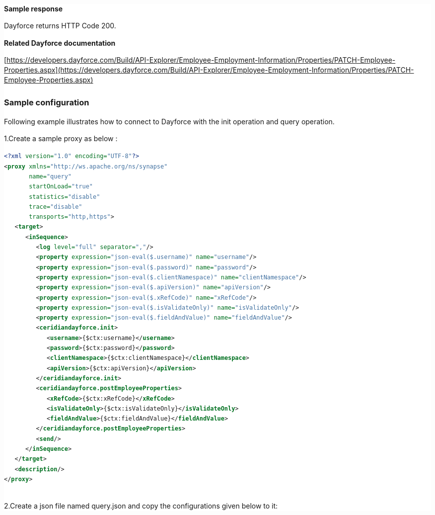 **Sample response**

Dayforce returns HTTP Code 200.

**Related Dayforce documentation**

[https://developers.dayforce.com/Build/API-Explorer/Employee-Employment-Information/Properties/PATCH-Employee-Properties.aspx](https://developers.dayforce.com/Build/API-Explorer/Employee-Employment-Information/Properties/PATCH-Employee-Properties.aspx)

### Sample configuration

Following example illustrates how to connect to Dayforce with the init operation and query operation.

1.Create a sample proxy as below :
```xml
<?xml version="1.0" encoding="UTF-8"?>
<proxy xmlns="http://ws.apache.org/ns/synapse"
       name="query"
       startOnLoad="true"
       statistics="disable"
       trace="disable"
       transports="http,https">
   <target>
      <inSequence>
         <log level="full" separator=","/>
         <property expression="json-eval($.username)" name="username"/>
         <property expression="json-eval($.password)" name="password"/>
         <property expression="json-eval($.clientNamespace)" name="clientNamespace"/>
         <property expression="json-eval($.apiVersion)" name="apiVersion"/>
         <property expression="json-eval($.xRefCode)" name="xRefCode"/>
         <property expression="json-eval($.isValidateOnly)" name="isValidateOnly"/>
         <property expression="json-eval($.fieldAndValue)" name="fieldAndValue"/>
         <ceridiandayforce.init>
            <username>{$ctx:username}</username>
            <password>{$ctx:password}</password>
            <clientNamespace>{$ctx:clientNamespace}</clientNamespace>
            <apiVersion>{$ctx:apiVersion}</apiVersion>
         </ceridiandayforce.init>
         <ceridiandayforce.postEmployeeProperties>
            <xRefCode>{$ctx:xRefCode}</xRefCode>
            <isValidateOnly>{$ctx:isValidateOnly}</isValidateOnly>
            <fieldAndValue>{$ctx:fieldAndValue}</fieldAndValue>
         </ceridiandayforce.postEmployeeProperties>
         <send/>
      </inSequence>
   </target>
   <description/>
</proxy>
                                
```

2.Create a json file named query.json and copy the configurations given below to it:
